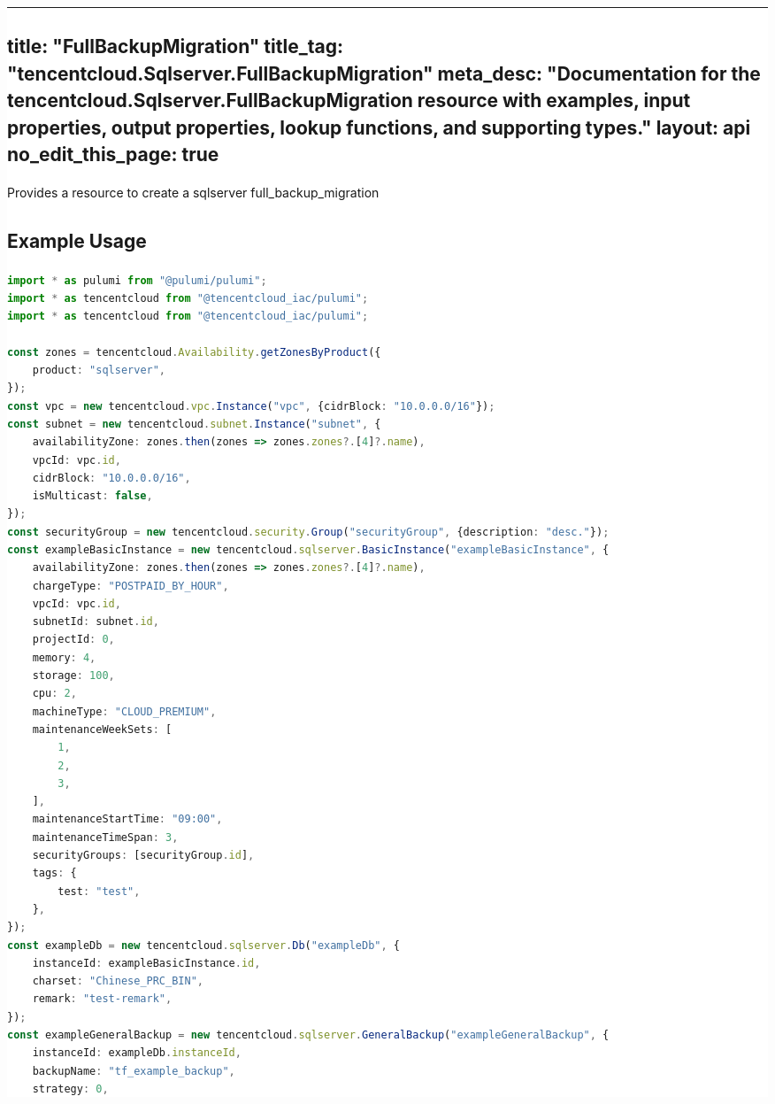 
---
title: "FullBackupMigration"
title_tag: "tencentcloud.Sqlserver.FullBackupMigration"
meta_desc: "Documentation for the tencentcloud.Sqlserver.FullBackupMigration resource with examples, input properties, output properties, lookup functions, and supporting types."
layout: api
no_edit_this_page: true
---






Provides a resource to create a sqlserver full_backup_migration

## Example Usage


```typescript
import * as pulumi from "@pulumi/pulumi";
import * as tencentcloud from "@tencentcloud_iac/pulumi";
import * as tencentcloud from "@tencentcloud_iac/pulumi";

const zones = tencentcloud.Availability.getZonesByProduct({
    product: "sqlserver",
});
const vpc = new tencentcloud.vpc.Instance("vpc", {cidrBlock: "10.0.0.0/16"});
const subnet = new tencentcloud.subnet.Instance("subnet", {
    availabilityZone: zones.then(zones => zones.zones?.[4]?.name),
    vpcId: vpc.id,
    cidrBlock: "10.0.0.0/16",
    isMulticast: false,
});
const securityGroup = new tencentcloud.security.Group("securityGroup", {description: "desc."});
const exampleBasicInstance = new tencentcloud.sqlserver.BasicInstance("exampleBasicInstance", {
    availabilityZone: zones.then(zones => zones.zones?.[4]?.name),
    chargeType: "POSTPAID_BY_HOUR",
    vpcId: vpc.id,
    subnetId: subnet.id,
    projectId: 0,
    memory: 4,
    storage: 100,
    cpu: 2,
    machineType: "CLOUD_PREMIUM",
    maintenanceWeekSets: [
        1,
        2,
        3,
    ],
    maintenanceStartTime: "09:00",
    maintenanceTimeSpan: 3,
    securityGroups: [securityGroup.id],
    tags: {
        test: "test",
    },
});
const exampleDb = new tencentcloud.sqlserver.Db("exampleDb", {
    instanceId: exampleBasicInstance.id,
    charset: "Chinese_PRC_BIN",
    remark: "test-remark",
});
const exampleGeneralBackup = new tencentcloud.sqlserver.GeneralBackup("exampleGeneralBackup", {
    instanceId: exampleDb.instanceId,
    backupName: "tf_example_backup",
    strategy: 0,
```